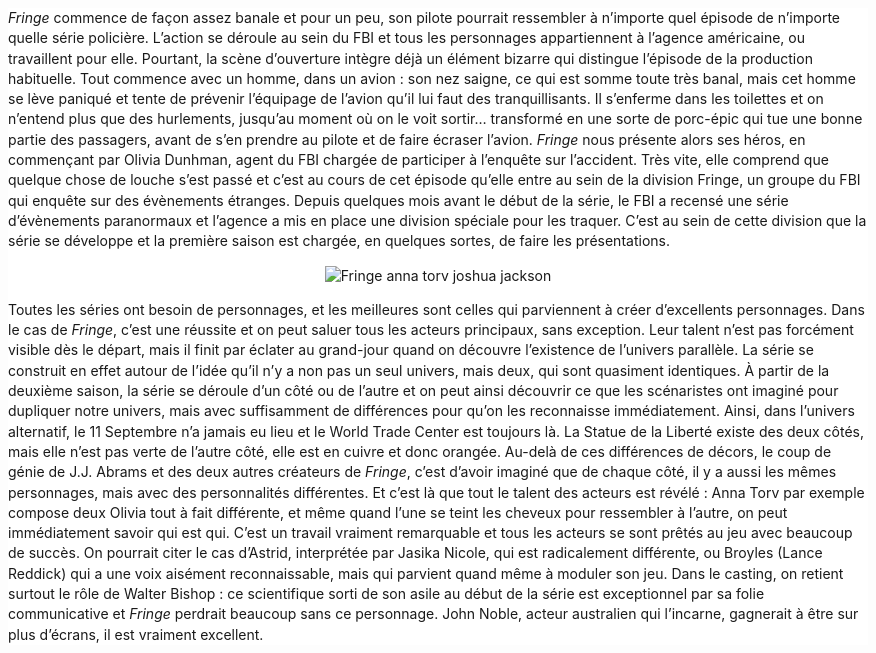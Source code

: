 <p><em>Fringe</em> commence de façon assez banale et pour un peu, son pilote pourrait ressembler à n&rsquo;importe quel épisode de n&rsquo;importe quelle série policière. L&rsquo;action se déroule au sein du FBI et tous les personnages appartiennent à l&rsquo;agence américaine, ou travaillent pour elle. Pourtant, la scène d&rsquo;ouverture intègre déjà un élément bizarre qui distingue l&rsquo;épisode de la production habituelle. Tout commence avec un homme, dans un avion : son nez saigne, ce qui est somme toute très banal, mais cet homme se lève paniqué et tente de prévenir l&rsquo;équipage de l&rsquo;avion qu&rsquo;il lui faut des tranquillisants. Il s&rsquo;enferme dans les toilettes et on n&rsquo;entend plus que des hurlements, jusqu&rsquo;au moment où on le voit sortir… transformé en une sorte de porc-épic qui tue une bonne partie des passagers, avant de s&rsquo;en prendre au pilote et de faire écraser l&rsquo;avion. <em>Fringe</em> nous présente alors ses héros, en commençant par Olivia Dunhman, agent du FBI chargée de participer à l&rsquo;enquête sur l&rsquo;accident. Très vite, elle comprend que quelque chose de louche s&rsquo;est passé et c&rsquo;est au cours de cet épisode qu&rsquo;elle entre au sein de la division Fringe, un groupe du FBI qui enquête sur des évènements étranges. Depuis quelques mois avant le début de la série, le FBI a recensé une série d&rsquo;évènements paranormaux et l&rsquo;agence a mis en place une division spéciale pour les traquer. C&rsquo;est au sein de cette division que la série se développe et la première saison est chargée, en quelques sortes, de faire les présentations.</p>
<div style="text-align:center;"><img class="aligncenter" src="fringe-anna-torv-joshua-jackson.jpg" alt="Fringe anna torv joshua jackson" title="fringe-anna-torv-joshua-jackson.jpg" width="2100" height="1400" /></div>
<p>Toutes les séries ont besoin de personnages, et les meilleures sont celles qui parviennent à créer d&rsquo;excellents personnages. Dans le cas de <em>Fringe</em>, c&rsquo;est une réussite et on peut saluer tous les acteurs principaux, sans exception. Leur talent n&rsquo;est pas forcément visible dès le départ, mais il finit par éclater au grand-jour quand on découvre l&rsquo;existence de l&rsquo;univers parallèle. La série se construit en effet autour de l&rsquo;idée qu&rsquo;il n&rsquo;y a non pas un seul univers, mais deux, qui sont quasiment identiques. À partir de la deuxième saison, la série se déroule d&rsquo;un côté ou de l&rsquo;autre et on peut ainsi découvrir ce que les scénaristes ont imaginé pour dupliquer notre univers, mais avec suffisamment de différences pour qu&rsquo;on les reconnaisse immédiatement. Ainsi, dans l&rsquo;univers alternatif, le 11 Septembre n&rsquo;a jamais eu lieu et le World Trade Center est toujours là. La Statue de la Liberté existe des deux côtés, mais elle n&rsquo;est pas verte de l&rsquo;autre côté, elle est en cuivre et donc orangée. Au-delà de ces différences de décors, le coup de génie de J.J. Abrams et des deux autres créateurs de <em>Fringe</em>, c&rsquo;est d&rsquo;avoir imaginé que de chaque côté, il y a aussi les mêmes personnages, mais avec des personnalités différentes. Et c&rsquo;est là que tout le talent des acteurs est révélé : Anna Torv par exemple compose deux Olivia tout à fait différente, et même quand l&rsquo;une se teint les cheveux pour ressembler à l&rsquo;autre, on peut immédiatement savoir qui est qui. C&rsquo;est un travail vraiment remarquable et tous les acteurs se sont prêtés au jeu avec beaucoup de succès. On pourrait citer le cas d&rsquo;Astrid, interprétée par Jasika Nicole, qui est radicalement différente, ou Broyles (Lance Reddick) qui a une voix aisément reconnaissable, mais qui parvient quand même à moduler son jeu. Dans le casting, on retient surtout le rôle de Walter Bishop : ce scientifique sorti de son asile au début de la série est exceptionnel par sa folie communicative et <em>Fringe</em> perdrait beaucoup sans ce personnage. John Noble, acteur australien qui l&rsquo;incarne, gagnerait à être sur plus d&rsquo;écrans, il est vraiment excellent.</p>
